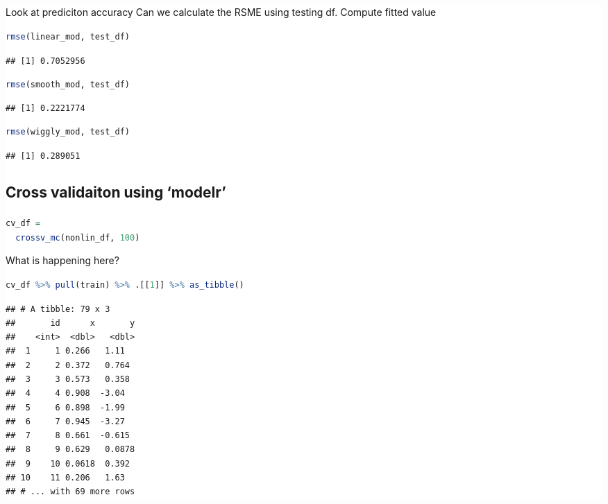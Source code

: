 Look at prediciton accuracy Can we calculate the RSME using testing df.
Compute fitted value

``` r
rmse(linear_mod, test_df)
```

    ## [1] 0.7052956

``` r
rmse(smooth_mod, test_df)
```

    ## [1] 0.2221774

``` r
rmse(wiggly_mod, test_df)
```

    ## [1] 0.289051

## Cross validaiton using ‘modelr’

``` r
cv_df = 
  crossv_mc(nonlin_df, 100)
```

What is happening here?

``` r
cv_df %>% pull(train) %>% .[[1]] %>% as_tibble()
```

    ## # A tibble: 79 x 3
    ##       id      x       y
    ##    <int>  <dbl>   <dbl>
    ##  1     1 0.266   1.11  
    ##  2     2 0.372   0.764 
    ##  3     3 0.573   0.358 
    ##  4     4 0.908  -3.04  
    ##  5     6 0.898  -1.99  
    ##  6     7 0.945  -3.27  
    ##  7     8 0.661  -0.615 
    ##  8     9 0.629   0.0878
    ##  9    10 0.0618  0.392 
    ## 10    11 0.206   1.63  
    ## # ... with 69 more rows
